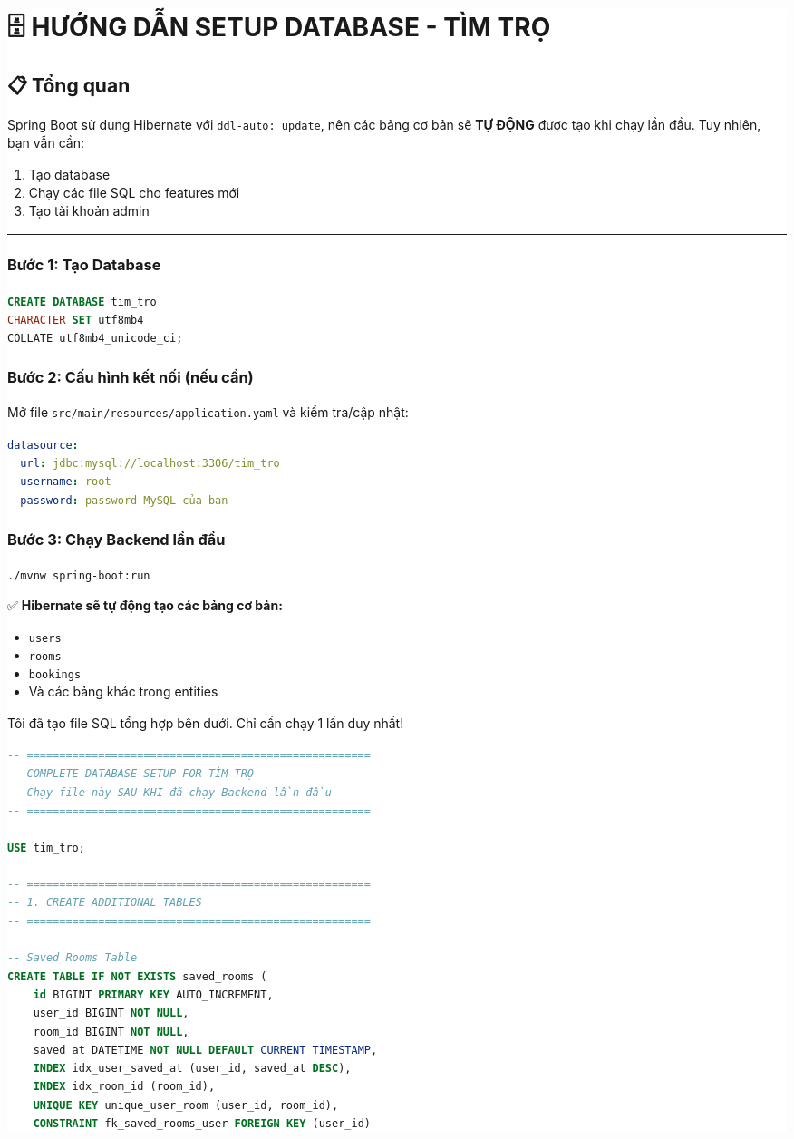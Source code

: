 # 🗄️ HƯỚNG DẪN SETUP DATABASE - TÌM TRỌ

## 📋 Tổng quan

Spring Boot sử dụng Hibernate với `ddl-auto: update`, nên các bảng cơ bản sẽ **TỰ ĐỘNG** được tạo khi chạy lần đầu. Tuy nhiên, bạn vẫn cần:
1. Tạo database
2. Chạy các file SQL cho features mới
3. Tạo tài khoản admin

---


### Bước 1: Tạo Database
```sql
CREATE DATABASE tim_tro 
CHARACTER SET utf8mb4 
COLLATE utf8mb4_unicode_ci;
```

### Bước 2: Cấu hình kết nối (nếu cần)
Mở file `src/main/resources/application.yaml` và kiểm tra/cập nhật:

```yaml
datasource:
  url: jdbc:mysql://localhost:3306/tim_tro
  username: root
  password: password MySQL của bạn
```

### Bước 3: Chạy Backend lần đầu
```bash
./mvnw spring-boot:run
```

✅ **Hibernate sẽ tự động tạo các bảng cơ bản:**
- `users`
- `rooms`
- `bookings`
- Và các bảng khác trong entities

Tôi đã tạo file SQL tổng hợp bên dưới. Chỉ cần chạy 1 lần duy nhất!

```sql
-- =====================================================
-- COMPLETE DATABASE SETUP FOR TÌM TRỌ
-- Chạy file này SAU KHI đã chạy Backend lần đầu
-- =====================================================

USE tim_tro;

-- =====================================================
-- 1. CREATE ADDITIONAL TABLES
-- =====================================================

-- Saved Rooms Table
CREATE TABLE IF NOT EXISTS saved_rooms (
    id BIGINT PRIMARY KEY AUTO_INCREMENT,
    user_id BIGINT NOT NULL,
    room_id BIGINT NOT NULL,
    saved_at DATETIME NOT NULL DEFAULT CURRENT_TIMESTAMP,
    INDEX idx_user_saved_at (user_id, saved_at DESC),
    INDEX idx_room_id (room_id),
    UNIQUE KEY unique_user_room (user_id, room_id),
    CONSTRAINT fk_saved_rooms_user FOREIGN KEY (user_id) 
```